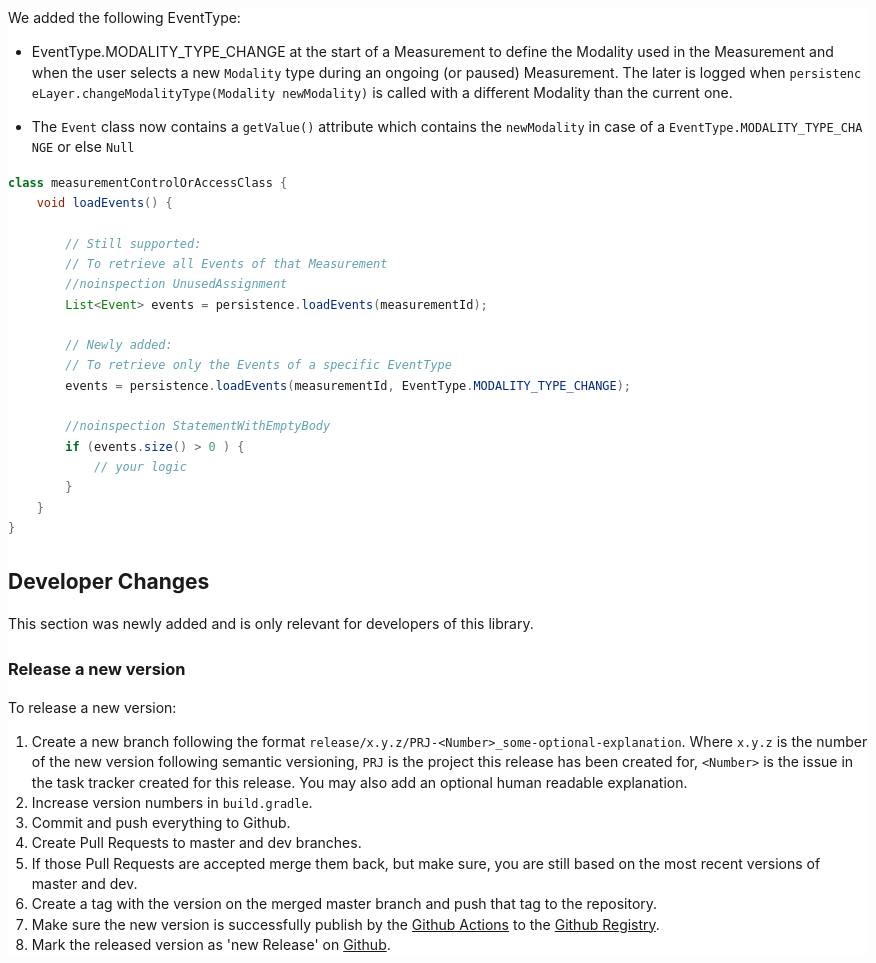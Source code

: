 We added the following EventType:
  
- EventType.MODALITY_TYPE_CHANGE at the start of a Measurement to define the Modality used in the Measurement
  and when the user selects a new `Modality` type during an ongoing (or paused) Measurement.
  The later is logged when `persistenceLayer.changeModalityType(Modality newModality)` is called with a different Modality than the current one.
  
- The `Event` class now contains a `getValue()` attribute which contains the `newModality`
  in case of a `EventType.MODALITY_TYPE_CHANGE` or else `Null`

```java
class measurementControlOrAccessClass {
    void loadEvents() {
        
        // Still supported:
        // To retrieve all Events of that Measurement
        //noinspection UnusedAssignment
        List<Event> events = persistence.loadEvents(measurementId);
        
        // Newly added:
        // To retrieve only the Events of a specific EventType
        events = persistence.loadEvents(measurementId, EventType.MODALITY_TYPE_CHANGE);
        
        //noinspection StatementWithEmptyBody
        if (events.size() > 0 ) {
            // your logic
        }
    }
}
```

Developer Changes
---------------------------

This section was newly added and is only relevant for developers of this library.

### Release a new version

To release a new version:

1. Create a new branch following the format `release/x.y.z/PRJ-<Number>_some-optional-explanation`. 
Where `x.y.z` is the number of the new version following semantic versioning, `PRJ` is the project this release has been created for, `<Number>` is the issue in the task tracker created for this release.
You may also add an optional human readable explanation.
2. Increase version numbers in `build.gradle`.
3. Commit and push everything to Github.
4. Create Pull Requests to master and dev branches.
5. If those Pull Requests are accepted merge them back, but make sure, you are still based on the most recent versions of master and dev.
6. Create a tag with the version on the merged master branch and push that tag to the repository.
7. Make sure the new version is successfully publish by the [Github Actions](https://github.com/cyface-de/android-backend/actions/new) to the [Github Registry](https://github.com/cyface-de/android-backend/packages).
8. Mark the released version as 'new Release' on [Github](https://github.com/cyface-de/data-collector/releases).
